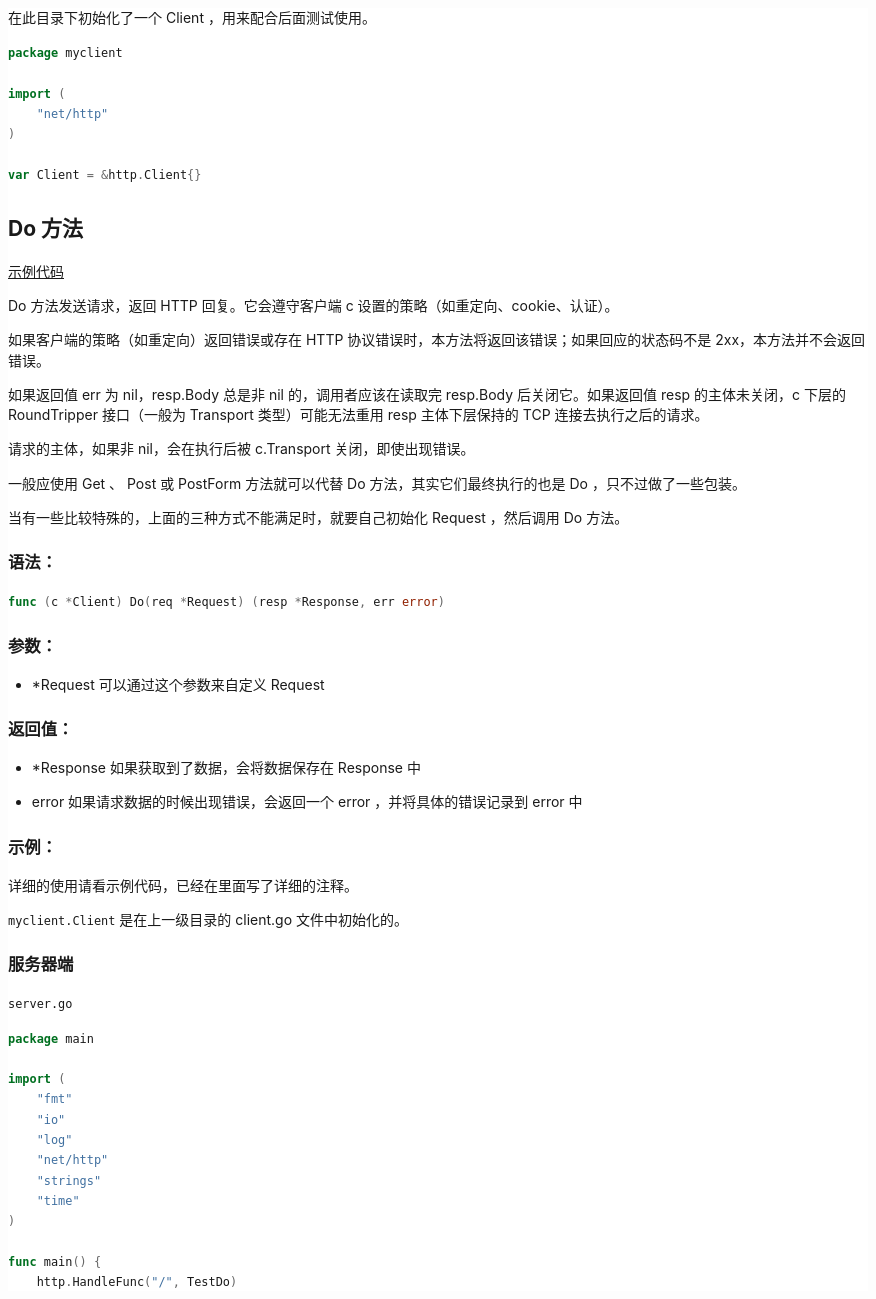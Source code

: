 在此目录下初始化了一个 Client ，用来配合后面测试使用。

```go
package myclient

import (
	"net/http"
)

var Client = &http.Client{}
```

## Do 方法

[示例代码](https://github.com/BroQiang/go-packages-study/tree/master/packages/net/http/client/Do)

Do 方法发送请求，返回 HTTP 回复。它会遵守客户端 c 设置的策略（如重定向、cookie、认证）。

如果客户端的策略（如重定向）返回错误或存在 HTTP 协议错误时，本方法将返回该错误；如果回应的状态码不是 2xx，本方法并不会返回错误。

如果返回值 err 为 nil，resp.Body 总是非 nil 的，调用者应该在读取完 resp.Body 后关闭它。如果返回值 resp 的主体未关闭，c 下层的 RoundTripper 接口（一般为 Transport 类型）可能无法重用 resp 主体下层保持的 TCP 连接去执行之后的请求。

请求的主体，如果非 nil，会在执行后被 c.Transport 关闭，即使出现错误。

一般应使用 Get 、 Post 或 PostForm 方法就可以代替 Do 方法，其实它们最终执行的也是 Do ，只不过做了一些包装。

当有一些比较特殊的，上面的三种方式不能满足时，就要自己初始化 Request ，然后调用 Do 方法。

### 语法：

```go
func (c *Client) Do(req *Request) (resp *Response, err error)
```

### 参数：

- \*Request 可以通过这个参数来自定义 Request

### 返回值：

- \*Response 如果获取到了数据，会将数据保存在 Response 中

- error 如果请求数据的时候出现错误，会返回一个 error ，并将具体的错误记录到 error 中

### 示例：

详细的使用请看示例代码，已经在里面写了详细的注释。

`myclient.Client` 是在上一级目录的 client.go 文件中初始化的。

### 服务器端

`server.go`

```go
package main

import (
	"fmt"
	"io"
	"log"
	"net/http"
	"strings"
	"time"
)

func main() {
	http.HandleFunc("/", TestDo)

```
